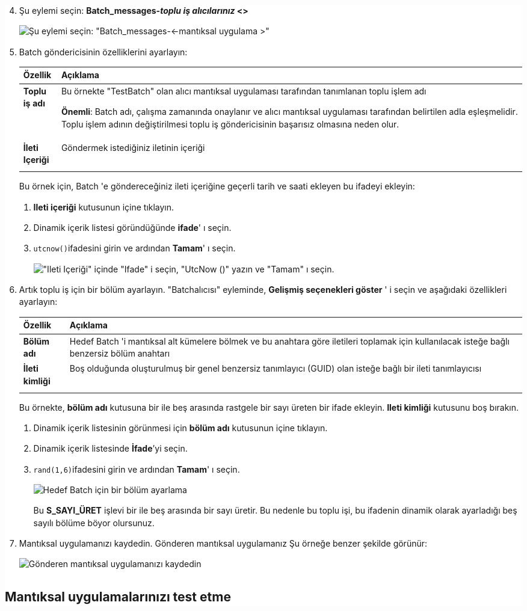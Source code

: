    4. Şu eylemi seçin: **Batch_messages-*toplu iş alıcılarınız* <>**

      ![Şu eylemi seçin: "Batch_messages-<-mantıksal uygulama >"](./media/logic-apps-batch-process-send-receive-messages/batch-sender-select-batch.png)

3. Batch göndericisinin özelliklerini ayarlayın:

   | Özellik | Açıklama | 
   |----------|-------------| 
   | **Toplu iş adı** | Bu örnekte "TestBatch" olan alıcı mantıksal uygulaması tarafından tanımlanan toplu işlem adı <p>**Önemli**: Batch adı, çalışma zamanında onaylanır ve alıcı mantıksal uygulaması tarafından belirtilen adla eşleşmelidir. Toplu işlem adının değiştirilmesi toplu iş göndericisinin başarısız olmasına neden olur. | 
   | **İleti Içeriği** | Göndermek istediğiniz iletinin içeriği | 
   ||| 

   Bu örnek için, Batch 'e göndereceğiniz ileti içeriğine geçerli tarih ve saati ekleyen bu ifadeyi ekleyin:

   1. **Ileti içeriği** kutusunun içine tıklayın. 

   2. Dinamik içerik listesi göründüğünde **ifade**' ı seçin. 

   3. `utcnow()`ifadesini girin ve ardından **Tamam**' ı seçin. 

      !["Ileti Içeriği" içinde "Ifade" i seçin, "UtcNow ()" yazın ve "Tamam" ı seçin.](./media/logic-apps-batch-process-send-receive-messages/batch-sender-details.png)

4. Artık toplu iş için bir bölüm ayarlayın. "Batchalıcısı" eyleminde, **Gelişmiş seçenekleri göster** ' i seçin ve aşağıdaki özellikleri ayarlayın:

   | Özellik | Açıklama | 
   |----------|-------------| 
   | **Bölüm adı** | Hedef Batch 'i mantıksal alt kümelere bölmek ve bu anahtara göre iletileri toplamak için kullanılacak isteğe bağlı benzersiz bölüm anahtarı | 
   | **İleti kimliği** | Boş olduğunda oluşturulmuş bir genel benzersiz tanımlayıcı (GUID) olan isteğe bağlı bir ileti tanımlayıcısı | 
   ||| 

   Bu örnekte, **bölüm adı** kutusuna bir ile beş arasında rastgele bir sayı üreten bir ifade ekleyin. **Ileti kimliği** kutusunu boş bırakın.
   
   1. Dinamik içerik listesinin görünmesi için **bölüm adı** kutusunun içine tıklayın. 

   2. Dinamik içerik listesinde **İfade**’yi seçin.
   
   3. `rand(1,6)`ifadesini girin ve ardından **Tamam**' ı seçin.

      ![Hedef Batch için bir bölüm ayarlama](./media/logic-apps-batch-process-send-receive-messages/batch-sender-partition-advanced-options.png)

      Bu **S_SAYI_ÜRET** işlevi bir ile beş arasında bir sayı üretir. 
      Bu nedenle bu toplu işi, bu ifadenin dinamik olarak ayarladığı beş sayılı bölüme böyor olursunuz.

5. Mantıksal uygulamanızı kaydedin. Gönderen mantıksal uygulamanız Şu örneğe benzer şekilde görünür:

   ![Gönderen mantıksal uygulamanızı kaydedin](./media/logic-apps-batch-process-send-receive-messages/batch-sender-finished.png)

## <a name="test-your-logic-apps"></a>Mantıksal uygulamalarınızı test etme
